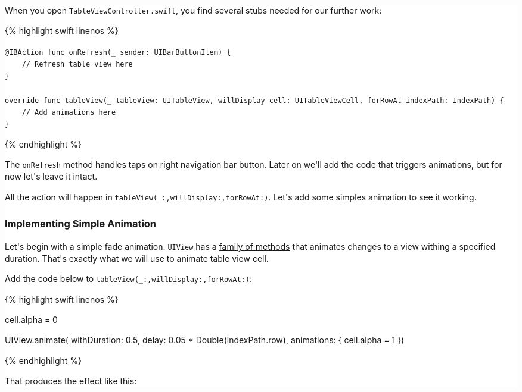 When you open `TableViewController.swift`, you find several stubs needed for our further work:

{% highlight swift linenos %}

	@IBAction func onRefresh(_ sender: UIBarButtonItem) {
		// Refresh table view here
	}

	override func tableView(_ tableView: UITableView, willDisplay cell: UITableViewCell, forRowAt indexPath: IndexPath) {
		// Add animations here
	}

{% endhighlight %}

The `onRefresh` method handles taps on right navigation bar button. Later on we'll add the code that triggers animations, but for now let's leave it intact.

All the action will happen in `tableView(_:,willDisplay:,forRowAt:)`. Let's add some simples animation to see it working.

### Implementing Simple Animation

Let's begin with a simple fade animation. `UIView` has a [family of methods](https://developer.apple.com/documentation/uikit/uiview/1622418-animate) that animates changes to a view withing a specified duration. That's exactly what we will use to animate table view cell.

Add the code below to `tableView(_:,willDisplay:,forRowAt:)`:

{% highlight swift linenos %}

cell.alpha = 0

UIView.animate(
    withDuration: 0.5,
    delay: 0.05 * Double(indexPath.row),
    animations: {
        cell.alpha = 1
})

{% endhighlight %}

That produces the effect like this:

<p align="center">
    <a href="{{ "/img/uitableviewcell-load-animation/simple-animation.gif" | absolute_url }}">